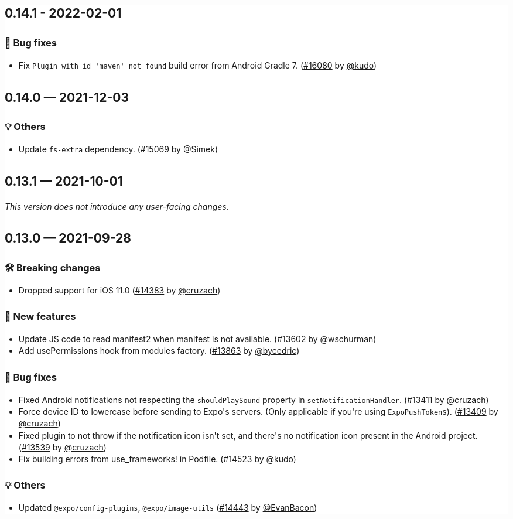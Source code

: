 ## 0.14.1 - 2022-02-01

### 🐛 Bug fixes

- Fix `Plugin with id 'maven' not found` build error from Android Gradle 7. ([#16080](https://github.com/expo/expo/pull/16080) by [@kudo](https://github.com/kudo))

## 0.14.0 — 2021-12-03

### 💡 Others

- Update `fs-extra` dependency. ([#15069](https://github.com/expo/expo/pull/15069) by [@Simek](https://github.com/Simek))

## 0.13.1 — 2021-10-01

_This version does not introduce any user-facing changes._

## 0.13.0 — 2021-09-28

### 🛠 Breaking changes

- Dropped support for iOS 11.0 ([#14383](https://github.com/expo/expo/pull/14383) by [@cruzach](https://github.com/cruzach))

### 🎉 New features

- Update JS code to read manifest2 when manifest is not available. ([#13602](https://github.com/expo/expo/pull/13602) by [@wschurman](https://github.com/wschurman))
- Add usePermissions hook from modules factory. ([#13863](https://github.com/expo/expo/pull/13863) by [@bycedric](https://github.com/bycedric))

### 🐛 Bug fixes

- Fixed Android notifications not respecting the `shouldPlaySound` property in `setNotificationHandler`. ([#13411](https://github.com/expo/expo/pull/13411) by [@cruzach](https://github.com/cruzach))
- Force device ID to lowercase before sending to Expo's servers. (Only applicable if you're using `ExpoPushToken`s). ([#13409](https://github.com/expo/expo/pull/13409) by [@cruzach](https://github.com/cruzach))
- Fixed plugin to not throw if the notification icon isn't set, and there's no notification icon present in the Android project. ([#13539](https://github.com/expo/expo/pull/13539) by [@cruzach](https://github.com/cruzach))
- Fix building errors from use_frameworks! in Podfile. ([#14523](https://github.com/expo/expo/pull/14523) by [@kudo](https://github.com/kudo))

### 💡 Others

- Updated `@expo/config-plugins`, `@expo/image-utils` ([#14443](https://github.com/expo/expo/pull/14443) by [@EvanBacon](https://github.com/EvanBacon))
